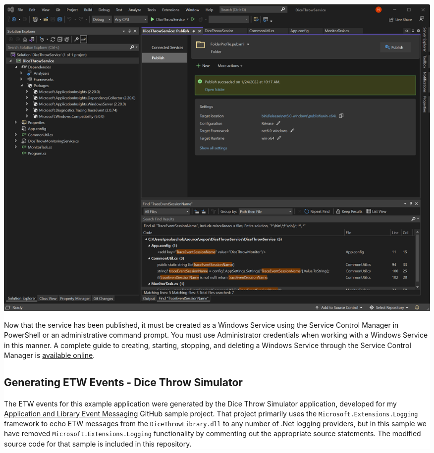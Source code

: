 ![Visual Studio Publish](ReadmeImages/DiceThrowServicePublish.png)

Now that the service has been published, it must be created as a Windows Service using the Service Control Manager in PowerShell or an administrative command prompt.  You must use Administrator credentials when working with a Windows Service in this manner.  A complete guide to creating, starting, stopping, and deleting a Windows Service through the Service Control Manager is [available online](https://docs.microsoft.com/en-us/dotnet/core/extensions/windows-service).  

## Generating ETW Events - Dice Throw Simulator
The ETW events for this example application were generated by the Dice Throw Simulator application, developed for my [Application and Library Event Messaging](https://github.com/PaulaScholz/DotNetCoreApplicationLogging#application-logging-and-library-event-messaging) GitHub sample project. That project primarily uses the `Microsoft.Extensions.Logging` framework to echo ETW messages from the `DiceThrowLibrary.dll`  to any number of .Net logging providers, but in this sample we have removed `Microsoft.Extensions.Logging` functionality by commenting out the appropriate source statements. The modified source code for that sample is included in this repository.
